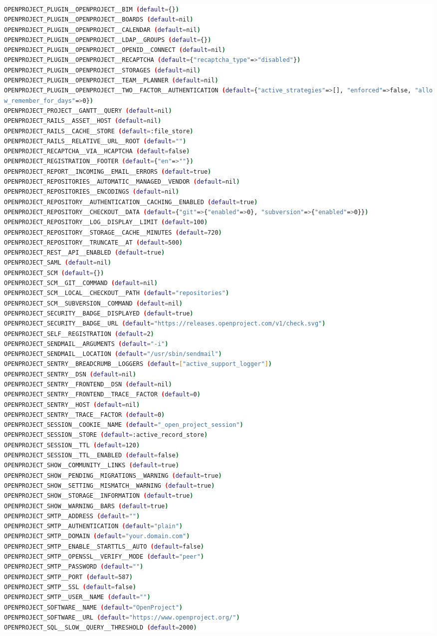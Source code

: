 ```bash
OPENPROJECT_PLUGIN__OPENPROJECT__BIM (default={})
OPENPROJECT_PLUGIN__OPENPROJECT__BOARDS (default=nil)
OPENPROJECT_PLUGIN__OPENPROJECT__CALENDAR (default=nil)
OPENPROJECT_PLUGIN__OPENPROJECT__LDAP__GROUPS (default={})
OPENPROJECT_PLUGIN__OPENPROJECT__OPENID__CONNECT (default=nil)
OPENPROJECT_PLUGIN__OPENPROJECT__RECAPTCHA (default={"recaptcha_type"=>"disabled"})
OPENPROJECT_PLUGIN__OPENPROJECT__STORAGES (default=nil)
OPENPROJECT_PLUGIN__OPENPROJECT__TEAM__PLANNER (default=nil)
OPENPROJECT_PLUGIN__OPENPROJECT__TWO__FACTOR__AUTHENTICATION (default={"active_strategies"=>[], "enforced"=>false, "allow_remember_for_days"=>0})
OPENPROJECT_PROJECT__GANTT__QUERY (default=nil)
OPENPROJECT_RAILS__ASSET__HOST (default=nil)
OPENPROJECT_RAILS__CACHE__STORE (default=:file_store)
OPENPROJECT_RAILS__RELATIVE__URL__ROOT (default="")
OPENPROJECT_RECAPTCHA__VIA__HCAPTCHA (default=false)
OPENPROJECT_REGISTRATION__FOOTER (default={"en"=>""})
OPENPROJECT_REPORT__INCOMING__EMAIL__ERRORS (default=true)
OPENPROJECT_REPOSITORIES__AUTOMATIC__MANAGED__VENDOR (default=nil)
OPENPROJECT_REPOSITORIES__ENCODINGS (default=nil)
OPENPROJECT_REPOSITORY__AUTHENTICATION__CACHING__ENABLED (default=true)
OPENPROJECT_REPOSITORY__CHECKOUT__DATA (default={"git"=>{"enabled"=>0}, "subversion"=>{"enabled"=>0}})
OPENPROJECT_REPOSITORY__LOG__DISPLAY__LIMIT (default=100)
OPENPROJECT_REPOSITORY__STORAGE__CACHE__MINUTES (default=720)
OPENPROJECT_REPOSITORY__TRUNCATE__AT (default=500)
OPENPROJECT_REST__API__ENABLED (default=true)
OPENPROJECT_SAML (default=nil)
OPENPROJECT_SCM (default={})
OPENPROJECT_SCM__GIT__COMMAND (default=nil)
OPENPROJECT_SCM__LOCAL__CHECKOUT__PATH (default="repositories")
OPENPROJECT_SCM__SUBVERSION__COMMAND (default=nil)
OPENPROJECT_SECURITY__BADGE__DISPLAYED (default=true)
OPENPROJECT_SECURITY__BADGE__URL (default="https://releases.openproject.com/v1/check.svg")
OPENPROJECT_SELF__REGISTRATION (default=2)
OPENPROJECT_SENDMAIL__ARGUMENTS (default="-i")
OPENPROJECT_SENDMAIL__LOCATION (default="/usr/sbin/sendmail")
OPENPROJECT_SENTRY__BREADCRUMB__LOGGERS (default=["active_support_logger"])
OPENPROJECT_SENTRY__DSN (default=nil)
OPENPROJECT_SENTRY__FRONTEND__DSN (default=nil)
OPENPROJECT_SENTRY__FRONTEND__TRACE__FACTOR (default=0)
OPENPROJECT_SENTRY__HOST (default=nil)
OPENPROJECT_SENTRY__TRACE__FACTOR (default=0)
OPENPROJECT_SESSION__COOKIE__NAME (default="_open_project_session")
OPENPROJECT_SESSION__STORE (default=:active_record_store)
OPENPROJECT_SESSION__TTL (default=120)
OPENPROJECT_SESSION__TTL__ENABLED (default=false)
OPENPROJECT_SHOW__COMMUNITY__LINKS (default=true)
OPENPROJECT_SHOW__PENDING__MIGRATIONS__WARNING (default=true)
OPENPROJECT_SHOW__SETTING__MISMATCH__WARNING (default=true)
OPENPROJECT_SHOW__STORAGE__INFORMATION (default=true)
OPENPROJECT_SHOW__WARNING__BARS (default=true)
OPENPROJECT_SMTP__ADDRESS (default="")
OPENPROJECT_SMTP__AUTHENTICATION (default="plain")
OPENPROJECT_SMTP__DOMAIN (default="your.domain.com")
OPENPROJECT_SMTP__ENABLE__STARTTLS__AUTO (default=false)
OPENPROJECT_SMTP__OPENSSL__VERIFY__MODE (default="peer")
OPENPROJECT_SMTP__PASSWORD (default="")
OPENPROJECT_SMTP__PORT (default=587)
OPENPROJECT_SMTP__SSL (default=false)
OPENPROJECT_SMTP__USER__NAME (default="")
OPENPROJECT_SOFTWARE__NAME (default="OpenProject")
OPENPROJECT_SOFTWARE__URL (default="https://www.openproject.org/")
OPENPROJECT_SQL__SLOW__QUERY__THRESHOLD (default=2000)
```